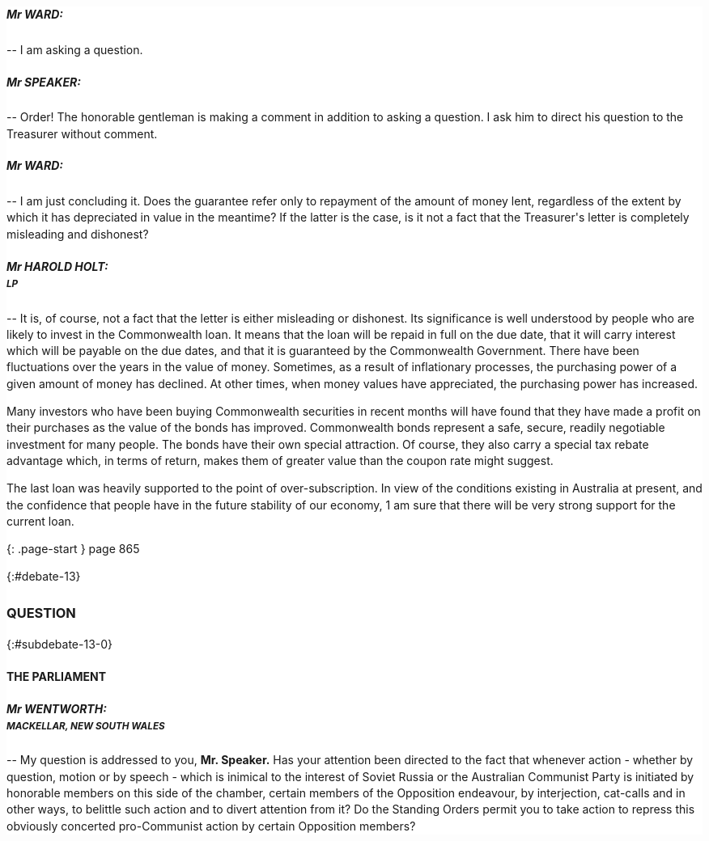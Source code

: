 ##### Mr WARD:

--  I am asking a question. 

##### Mr SPEAKER:

--  Order! The honorable gentleman is making a comment in addition to asking a question. I ask him to direct his question to the Treasurer without comment. 

##### Mr WARD:

--  I am just concluding it. Does the guarantee refer only to repayment of the amount of money lent, regardless of the extent by which it has depreciated in value in the meantime? If the latter is the case, is it not a fact that the Treasurer's letter is completely misleading and dishonest? 

##### Mr HAROLD HOLT:<br><small class="text-muted">LP</small>

--  It is, of course, not a fact that the letter is either misleading or dishonest. Its significance is well understood by people who are likely to invest in the Commonwealth loan. It means that the loan will be repaid in full on the due date, that it will carry interest which will be payable on the due dates, and that it is guaranteed by the Commonwealth Government. There have been fluctuations over the years in the value of money. Sometimes, as a result of inflationary processes, the purchasing power of a given amount of money has declined. At other times, when money values have appreciated, the purchasing power has increased. 

Many investors who have been buying Commonwealth securities in recent months will have found that they have made a profit on their purchases as the value of the bonds has improved. Commonwealth bonds represent a safe, secure, readily negotiable investment for many people. The bonds have their own special attraction. Of course, they also carry a special tax rebate advantage which, in terms of return, makes them of greater value than the coupon rate might suggest. 

The last loan was heavily supported to the point of over-subscription. In view of the conditions existing in Australia at present, and the confidence that people have in the future stability of our economy,  1  am sure that there will be very strong support for the current loan. 

{: .page-start }
page 865

{:#debate-13}
### QUESTION

{:#subdebate-13-0}
#### THE PARLIAMENT

##### Mr WENTWORTH:<br><small class="text-muted">MACKELLAR, NEW SOUTH WALES</small>

--  My question is addressed to you,  **Mr. Speaker.**  Has your attention been directed to the fact that whenever action - whether by question, motion or by speech - which is inimical to the interest of Soviet Russia or the Australian Communist Party is initiated by honorable members on this side of the chamber, certain members of the Opposition endeavour, by interjection, cat-calls and in other ways, to belittle such action and to divert attention from it? Do the Standing Orders permit you to take action to repress this obviously concerted pro-Communist action by certain Opposition members? 
